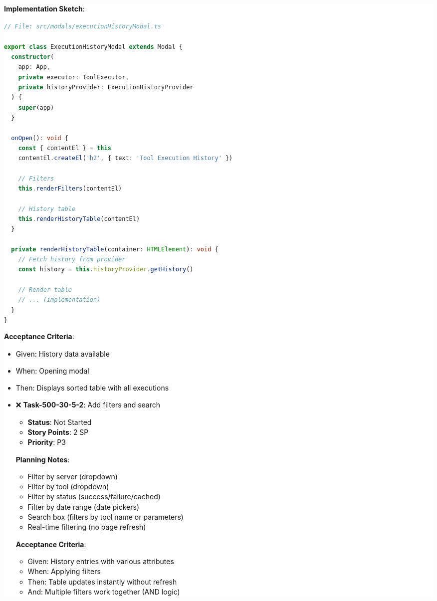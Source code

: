   **Implementation Sketch**:
  ```typescript
  // File: src/modals/executionHistoryModal.ts

  export class ExecutionHistoryModal extends Modal {
    constructor(
      app: App,
      private executor: ToolExecutor,
      private historyProvider: ExecutionHistoryProvider
    ) {
      super(app)
    }

    onOpen(): void {
      const { contentEl } = this
      contentEl.createEl('h2', { text: 'Tool Execution History' })

      // Filters
      this.renderFilters(contentEl)

      // History table
      this.renderHistoryTable(contentEl)
    }

    private renderHistoryTable(container: HTMLElement): void {
      // Fetch history from provider
      const history = this.historyProvider.getHistory()

      // Render table
      // ... (implementation)
    }
  }
  ```

  **Acceptance Criteria**:
  - Given: History data available
  - When: Opening modal
  - Then: Displays sorted table with all executions

- ❌ **Task-500-30-5-2**: Add filters and search
  - **Status**: Not Started
  - **Story Points**: 2 SP
  - **Priority**: P3

  **Planning Notes**:
  - Filter by server (dropdown)
  - Filter by tool (dropdown)
  - Filter by status (success/failure/cached)
  - Filter by date range (date pickers)
  - Search box (filters by tool name or parameters)
  - Real-time filtering (no page refresh)

  **Acceptance Criteria**:
  - Given: History entries with various attributes
  - When: Applying filters
  - Then: Table updates instantly without refresh
  - And: Multiple filters work together (AND logic)
